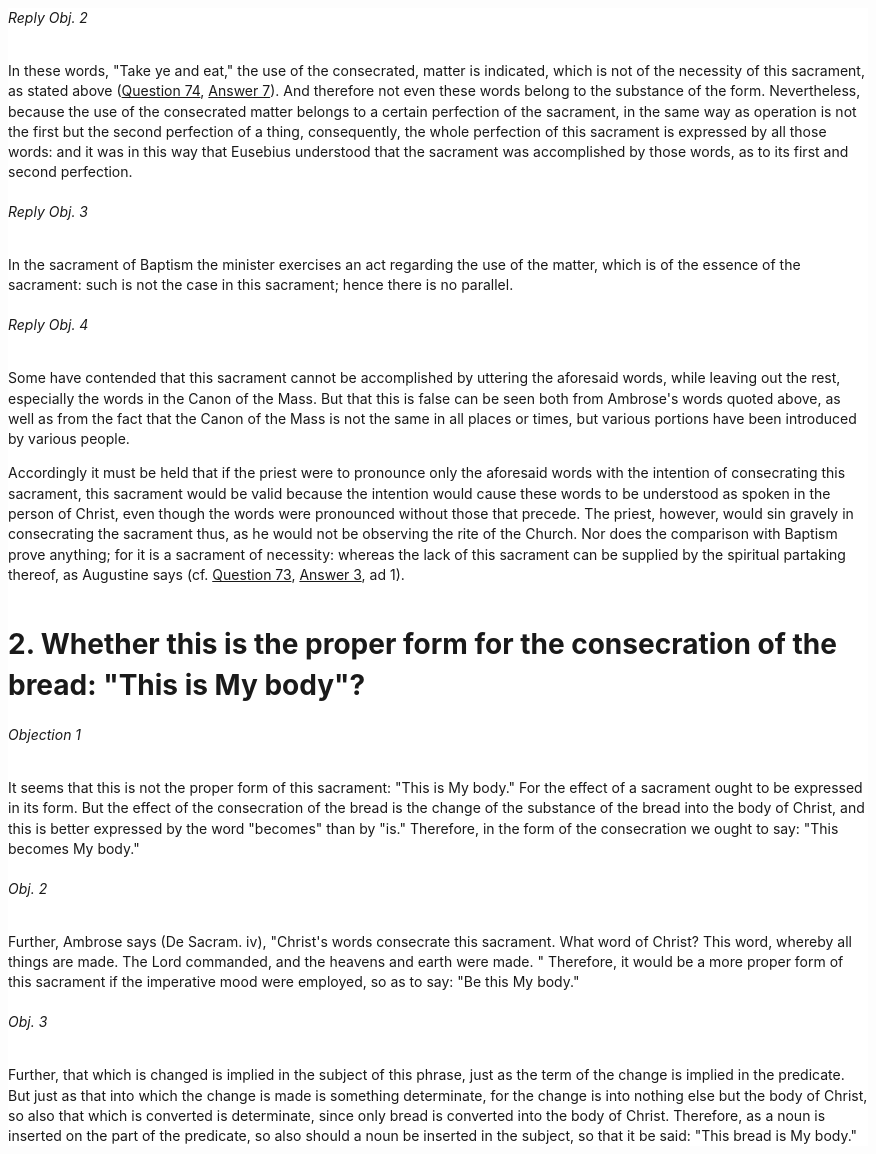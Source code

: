 ###### Reply Obj. 2
In these words, "Take ye and eat," the use of the consecrated, matter is indicated, which is not of the necessity of this sacrament, as stated above ([Question 74](74.%20Matter%20of%20This%20Sacrament.md), [Answer 7](74.%20Matter%20of%20This%20Sacrament.md#7.%20Whether%20the%20mixing%20with%20water%20is%20essential%20to%20this%20sacrament?%20)). And therefore not even these words belong to the substance of the form. Nevertheless, because the use of the consecrated matter belongs to a certain perfection of the sacrament, in the same way as operation is not the first but the second perfection of a thing, consequently, the whole perfection of this sacrament is expressed by all those words: and it was in this way that Eusebius understood that the sacrament was accomplished by those words, as to its first and second perfection.  

###### Reply Obj. 3
In the sacrament of Baptism the minister exercises an act regarding the use of the matter, which is of the essence of the sacrament: such is not the case in this sacrament; hence there is no parallel.  

###### Reply Obj. 4
Some have contended that this sacrament cannot be accomplished by uttering the aforesaid words, while leaving out the rest, especially the words in the Canon of the Mass. But that this is false can be seen both from Ambrose's words quoted above, as well as from the fact that the Canon of the Mass is not the same in all places or times, but various portions have been introduced by various people.  

Accordingly it must be held that if the priest were to pronounce only the aforesaid words with the intention of consecrating this sacrament, this sacrament would be valid because the intention would cause these words to be understood as spoken in the person of Christ, even though the words were pronounced without those that precede. The priest, however, would sin gravely in consecrating the sacrament thus, as he would not be observing the rite of the Church. Nor does the comparison with Baptism prove anything; for it is a sacrament of necessity: whereas the lack of this sacrament can be supplied by the spiritual partaking thereof, as Augustine says (cf. [Question 73](73.%20Sacrament%20of%20the%20Eucharist.md), [Answer 3](73.%20Sacrament%20of%20the%20Eucharist.md#3.%20Whether%20the%20Eucharist%20is%20necessary%20for%20salvation?%20), ad 1).  




# 2. Whether this is the proper form for the consecration of the bread: "This is My body"? 

###### Objection 1
It seems that this is not the proper form of this sacrament: "This is My body." For the effect of a sacrament ought to be expressed in its form. But the effect of the consecration of the bread is the change of the substance of the bread into the body of Christ, and this is better expressed by the word "becomes" than by "is." Therefore, in the form of the consecration we ought to say: "This becomes My body."  

###### Obj. 2
Further, Ambrose says (De Sacram. iv), "Christ's words consecrate this sacrament. What word of Christ? This word, whereby all things are made. The Lord commanded, and the heavens and earth were made. " Therefore, it would be a more proper form of this sacrament if the imperative mood were employed, so as to say: "Be this My body."  

###### Obj. 3
Further, that which is changed is implied in the subject of this phrase, just as the term of the change is implied in the predicate. But just as that into which the change is made is something determinate, for the change is into nothing else but the body of Christ, so also that which is converted is determinate, since only bread is converted into the body of Christ. Therefore, as a noun is inserted on the part of the predicate, so also should a noun be inserted in the subject, so that it be said: "This bread is My body."  
